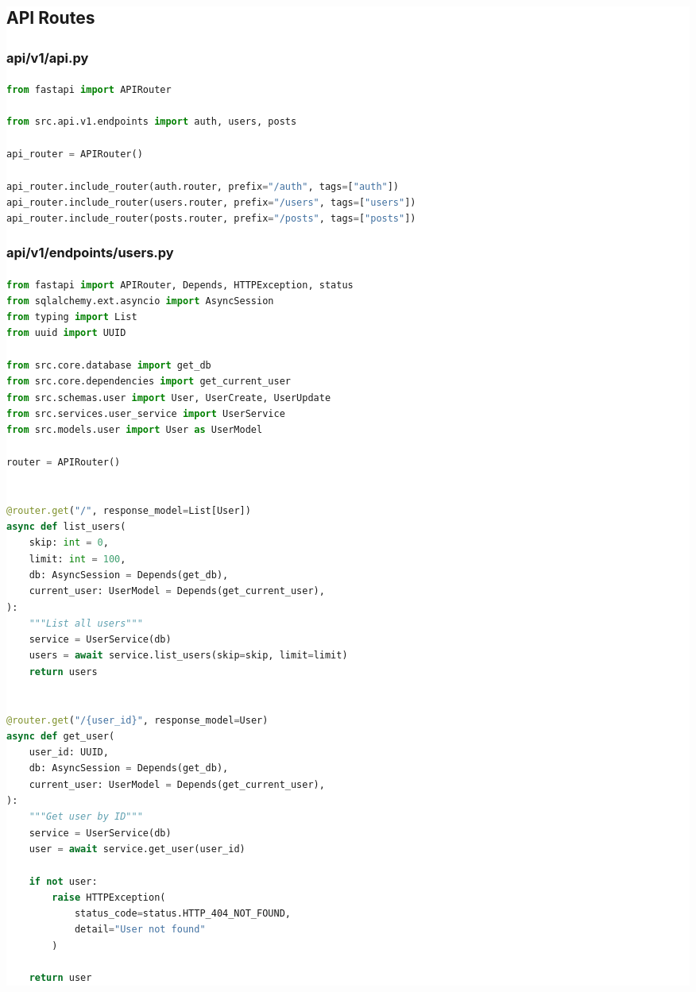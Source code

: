 
## API Routes

### api/v1/api.py

```python
from fastapi import APIRouter

from src.api.v1.endpoints import auth, users, posts

api_router = APIRouter()

api_router.include_router(auth.router, prefix="/auth", tags=["auth"])
api_router.include_router(users.router, prefix="/users", tags=["users"])
api_router.include_router(posts.router, prefix="/posts", tags=["posts"])
```

### api/v1/endpoints/users.py

```python
from fastapi import APIRouter, Depends, HTTPException, status
from sqlalchemy.ext.asyncio import AsyncSession
from typing import List
from uuid import UUID

from src.core.database import get_db
from src.core.dependencies import get_current_user
from src.schemas.user import User, UserCreate, UserUpdate
from src.services.user_service import UserService
from src.models.user import User as UserModel

router = APIRouter()


@router.get("/", response_model=List[User])
async def list_users(
    skip: int = 0,
    limit: int = 100,
    db: AsyncSession = Depends(get_db),
    current_user: UserModel = Depends(get_current_user),
):
    """List all users"""
    service = UserService(db)
    users = await service.list_users(skip=skip, limit=limit)
    return users


@router.get("/{user_id}", response_model=User)
async def get_user(
    user_id: UUID,
    db: AsyncSession = Depends(get_db),
    current_user: UserModel = Depends(get_current_user),
):
    """Get user by ID"""
    service = UserService(db)
    user = await service.get_user(user_id)

    if not user:
        raise HTTPException(
            status_code=status.HTTP_404_NOT_FOUND,
            detail="User not found"
        )

    return user
```